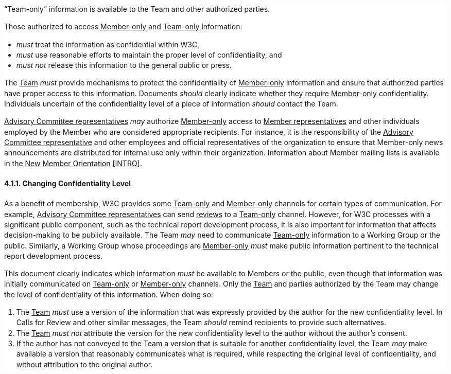 “Team-only” information is available to the Team and other authorized parties.

Those authorized to access <a href="#Member-only" id="ref-for-Member-only②">Member-only</a> and <a href="#Team-only" id="ref-for-Team-only⑧">Team-only</a> information:

- _must_ treat the information as confidential within W3C,
- _must_ use reasonable efforts to maintain the proper level of confidentiality, and
- _must not_ release this information to the general public or press.

The <a href="#team" id="ref-for-team①⑨">Team</a> _must_ provide mechanisms to protect the confidentiality of <a href="#Member-only" id="ref-for-Member-only③">Member-only</a> information and ensure that authorized parties have proper access to this information. Documents _should_ clearly indicate whether they require <a href="#Member-only" id="ref-for-Member-only④">Member-only</a> confidentiality. Individuals uncertain of the confidentiality level of a piece of information _should_ contact the Team.

<a href="#advisory-committee-representative" id="ref-for-advisory-committee-representative①①">Advisory Committee representatives</a> _may_ authorize <a href="#Member-only" id="ref-for-Member-only⑤">Member-only</a> access to [Member representatives](#member-rep) and other individuals employed by the Member who are considered appropriate recipients. For instance, it is the responsibility of the <a href="#advisory-committee-representative" id="ref-for-advisory-committee-representative①②">Advisory Committee representative</a> and other employees and official representatives of the organization to ensure that Member-only news announcements are distributed for internal use only within their organization. Information about Member mailing lists is available in the [New Member Orientation](https://www.w3.org/Member/Intro) [\[INTRO\]](#biblio-intro).

#### <span class="secno">4.1.1. </span><span class="content"> Changing Confidentiality Level</span><a href="#confidentiality-change" class="self-link"></a>

As a benefit of membership, W3C provides some <a href="#Team-only" id="ref-for-Team-only①">Team-only</a> and <a href="#Member-only" id="ref-for-Member-only⑥">Member-only</a> channels for certain types of communication. For example, <a href="#advisory-committee-representative" id="ref-for-advisory-committee-representative①③">Advisory Committee representatives</a> can send [reviews](#ACReview) to a <a href="#Team-only" id="ref-for-Team-only②">Team-only</a> channel. However, for W3C processes with a significant public component, such as the technical report development process, it is also important for information that affects decision-making to be publicly available. The Team _may_ need to communicate <a href="#Team-only" id="ref-for-Team-only③">Team-only</a> information to a Working Group or the public. Similarly, a Working Group whose proceedings are <a href="#Member-only" id="ref-for-Member-only⑦">Member-only</a> _must_ make public information pertinent to the technical report development process.

This document clearly indicates which information _must_ be available to Members or the public, even though that information was initially communicated on <a href="#Team-only" id="ref-for-Team-only④">Team-only</a> or <a href="#Member-only" id="ref-for-Member-only⑧">Member-only</a> channels. Only the <a href="#team" id="ref-for-team②⓪">Team</a> and parties authorized by the Team may change the level of confidentiality of this information. When doing so:

1.  The <a href="#team" id="ref-for-team②①">Team</a> _must_ use a version of the information that was expressly provided by the author for the new confidentiality level. In Calls for Review and other similar messages, the Team _should_ remind recipients to provide such alternatives.
2.  The <a href="#team" id="ref-for-team②②">Team</a> _must not_ attribute the version for the new confidentiality level to the author without the author’s consent.
3.  If the author has not conveyed to the <a href="#team" id="ref-for-team②③">Team</a> a version that is suitable for another confidentiality level, the Team _may_ make available a version that reasonably communicates what is required, while respecting the original level of confidentiality, and without attribution to the original author.
